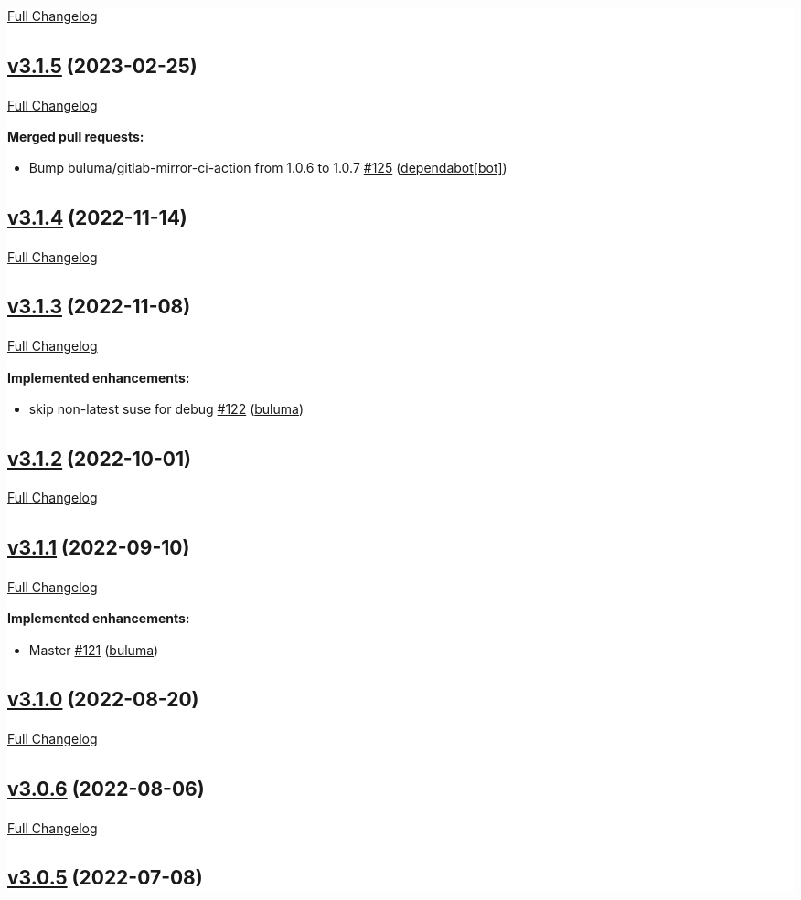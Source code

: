 [Full Changelog](https://github.com/buluma/ansible-role-bootstrap/compare/v3.1.5...v3.1.6)

## [v3.1.5](https://github.com/buluma/ansible-role-bootstrap/tree/v3.1.5) (2023-02-25)

[Full Changelog](https://github.com/buluma/ansible-role-bootstrap/compare/v3.1.4...v3.1.5)

**Merged pull requests:**

- Bump buluma/gitlab-mirror-ci-action from 1.0.6 to 1.0.7 [\#125](https://github.com/buluma/ansible-role-bootstrap/pull/125) ([dependabot[bot]](https://github.com/apps/dependabot))

## [v3.1.4](https://github.com/buluma/ansible-role-bootstrap/tree/v3.1.4) (2022-11-14)

[Full Changelog](https://github.com/buluma/ansible-role-bootstrap/compare/v3.1.3...v3.1.4)

## [v3.1.3](https://github.com/buluma/ansible-role-bootstrap/tree/v3.1.3) (2022-11-08)

[Full Changelog](https://github.com/buluma/ansible-role-bootstrap/compare/v3.1.2...v3.1.3)

**Implemented enhancements:**

- skip non-latest suse for debug [\#122](https://github.com/buluma/ansible-role-bootstrap/pull/122) ([buluma](https://github.com/buluma))

## [v3.1.2](https://github.com/buluma/ansible-role-bootstrap/tree/v3.1.2) (2022-10-01)

[Full Changelog](https://github.com/buluma/ansible-role-bootstrap/compare/v3.1.1...v3.1.2)

## [v3.1.1](https://github.com/buluma/ansible-role-bootstrap/tree/v3.1.1) (2022-09-10)

[Full Changelog](https://github.com/buluma/ansible-role-bootstrap/compare/v3.1.0...v3.1.1)

**Implemented enhancements:**

- Master [\#121](https://github.com/buluma/ansible-role-bootstrap/pull/121) ([buluma](https://github.com/buluma))

## [v3.1.0](https://github.com/buluma/ansible-role-bootstrap/tree/v3.1.0) (2022-08-20)

[Full Changelog](https://github.com/buluma/ansible-role-bootstrap/compare/v3.0.6...v3.1.0)

## [v3.0.6](https://github.com/buluma/ansible-role-bootstrap/tree/v3.0.6) (2022-08-06)

[Full Changelog](https://github.com/buluma/ansible-role-bootstrap/compare/v3.0.5...v3.0.6)

## [v3.0.5](https://github.com/buluma/ansible-role-bootstrap/tree/v3.0.5) (2022-07-08)
